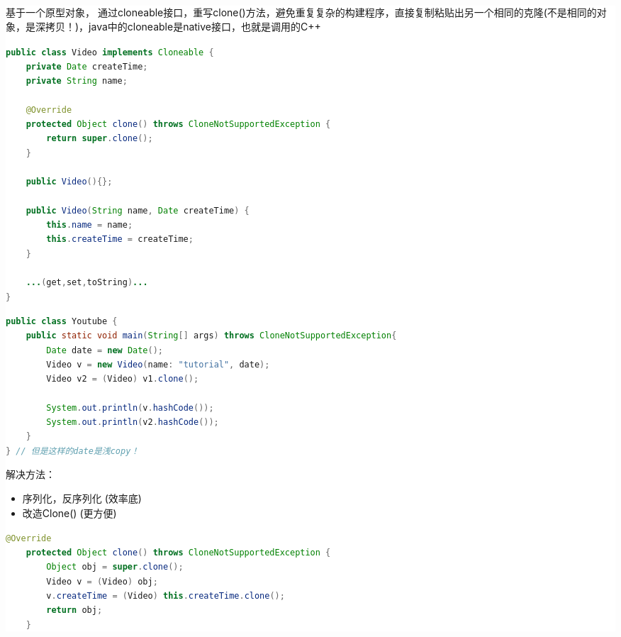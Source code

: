 

基于一个原型对象， 通过cloneable接口，重写clone()方法，避免重复复杂的构建程序，直接复制粘贴出另一个相同的克隆(不是相同的对象，是深拷贝！)，java中的cloneable是native接口，也就是调用的C++



```java
public class Video implements Cloneable {
    private Date createTime;
    private String name;
    
    @Override
    protected Object clone() throws CloneNotSupportedException {
        return super.clone();
    }
    
    public Video(){};
    
    public Video(String name, Date createTime) {
        this.name = name;
        this.createTime = createTime;
    }
    
    ...(get,set,toString)...
}
```



```java
public class Youtube {
    public static void main(String[] args) throws CloneNotSupportedException{
        Date date = new Date();
        Video v = new Video(name: "tutorial", date);
        Video v2 = (Video) v1.clone(); 
        
        System.out.println(v.hashCode());
        System.out.println(v2.hashCode());
    }
} // 但是这样的date是浅copy！
```



解决方法：

- 序列化，反序列化 (效率底)
- 改造Clone() (更方便)



```java
@Override
    protected Object clone() throws CloneNotSupportedException {
        Object obj = super.clone();
        Video v = (Video) obj;
        v.createTime = (Video) this.createTime.clone();
        return obj;
    }
```
